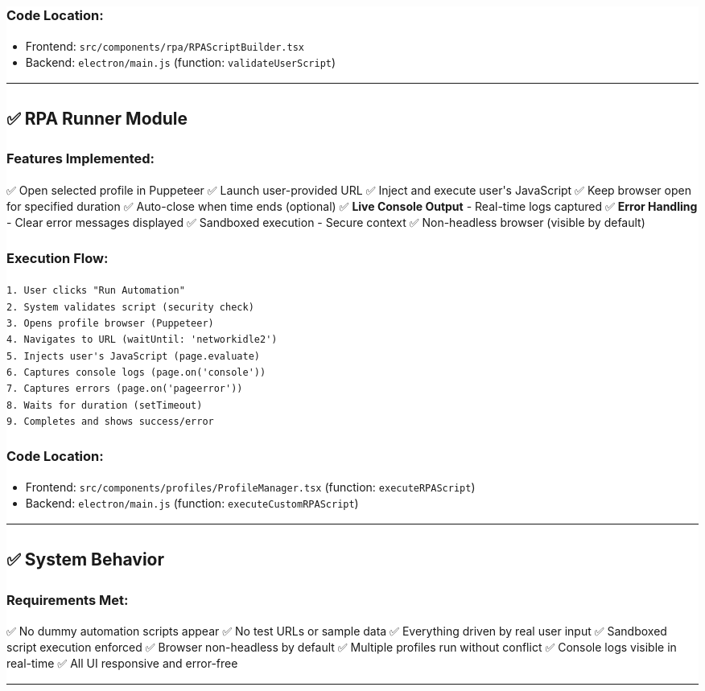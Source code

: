### Code Location:
- Frontend: `src/components/rpa/RPAScriptBuilder.tsx`
- Backend: `electron/main.js` (function: `validateUserScript`)

---

## ✅ RPA Runner Module

### Features Implemented:
✅ Open selected profile in Puppeteer
✅ Launch user-provided URL
✅ Inject and execute user's JavaScript
✅ Keep browser open for specified duration
✅ Auto-close when time ends (optional)
✅ **Live Console Output** - Real-time logs captured
✅ **Error Handling** - Clear error messages displayed
✅ Sandboxed execution - Secure context
✅ Non-headless browser (visible by default)

### Execution Flow:
```
1. User clicks "Run Automation"
2. System validates script (security check)
3. Opens profile browser (Puppeteer)
4. Navigates to URL (waitUntil: 'networkidle2')
5. Injects user's JavaScript (page.evaluate)
6. Captures console logs (page.on('console'))
7. Captures errors (page.on('pageerror'))
8. Waits for duration (setTimeout)
9. Completes and shows success/error
```

### Code Location:
- Frontend: `src/components/profiles/ProfileManager.tsx` (function: `executeRPAScript`)
- Backend: `electron/main.js` (function: `executeCustomRPAScript`)

---

## ✅ System Behavior

### Requirements Met:
✅ No dummy automation scripts appear
✅ No test URLs or sample data
✅ Everything driven by real user input
✅ Sandboxed script execution enforced
✅ Browser non-headless by default
✅ Multiple profiles run without conflict
✅ Console logs visible in real-time
✅ All UI responsive and error-free

---